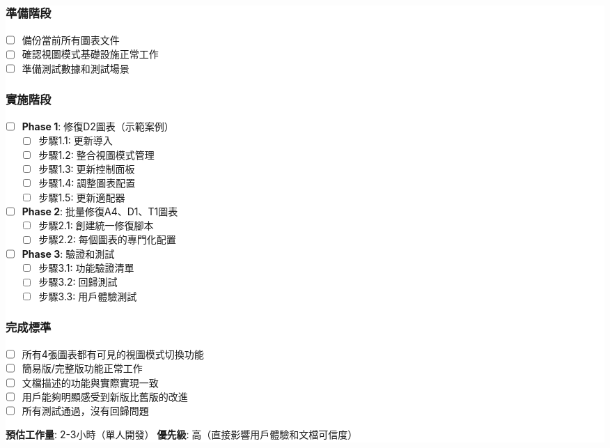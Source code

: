 ### **準備階段**
- [ ] 備份當前所有圖表文件
- [ ] 確認視圖模式基礎設施正常工作
- [ ] 準備測試數據和測試場景

### **實施階段**
- [ ] **Phase 1**: 修復D2圖表（示範案例）
  - [ ] 步驟1.1: 更新導入
  - [ ] 步驟1.2: 整合視圖模式管理  
  - [ ] 步驟1.3: 更新控制面板
  - [ ] 步驟1.4: 調整圖表配置
  - [ ] 步驟1.5: 更新適配器
- [ ] **Phase 2**: 批量修復A4、D1、T1圖表
  - [ ] 步驟2.1: 創建統一修復腳本
  - [ ] 步驟2.2: 每個圖表的專門化配置
- [ ] **Phase 3**: 驗證和測試
  - [ ] 步驟3.1: 功能驗證清單
  - [ ] 步驟3.2: 回歸測試
  - [ ] 步驟3.3: 用戶體驗測試

### **完成標準**
- [ ] 所有4張圖表都有可見的視圖模式切換功能
- [ ] 簡易版/完整版功能正常工作
- [ ] 文檔描述的功能與實際實現一致
- [ ] 用戶能夠明顯感受到新版比舊版的改進
- [ ] 所有測試通過，沒有回歸問題

**預估工作量**: 2-3小時（單人開發）
**優先級**: 高（直接影響用戶體驗和文檔可信度）
